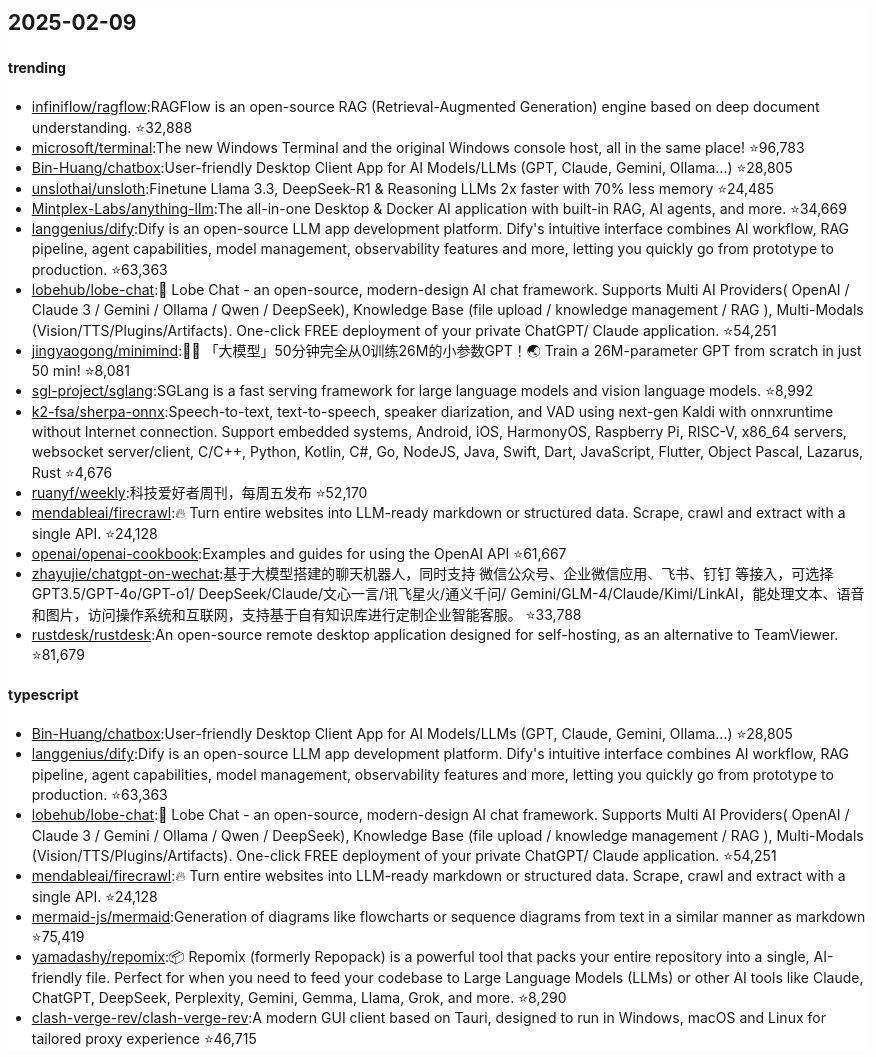 ## 2025-02-09

#### trending
* [infiniflow/ragflow](https://github.com/infiniflow/ragflow):RAGFlow is an open-source RAG (Retrieval-Augmented Generation) engine based on deep document understanding. ⭐32,888
* [microsoft/terminal](https://github.com/microsoft/terminal):The new Windows Terminal and the original Windows console host, all in the same place! ⭐96,783
* [Bin-Huang/chatbox](https://github.com/Bin-Huang/chatbox):User-friendly Desktop Client App for AI Models/LLMs (GPT, Claude, Gemini, Ollama...) ⭐28,805
* [unslothai/unsloth](https://github.com/unslothai/unsloth):Finetune Llama 3.3, DeepSeek-R1 & Reasoning LLMs 2x faster with 70% less memory ⭐24,485
* [Mintplex-Labs/anything-llm](https://github.com/Mintplex-Labs/anything-llm):The all-in-one Desktop & Docker AI application with built-in RAG, AI agents, and more. ⭐34,669
* [langgenius/dify](https://github.com/langgenius/dify):Dify is an open-source LLM app development platform. Dify's intuitive interface combines AI workflow, RAG pipeline, agent capabilities, model management, observability features and more, letting you quickly go from prototype to production. ⭐63,363
* [lobehub/lobe-chat](https://github.com/lobehub/lobe-chat):🤯 Lobe Chat - an open-source, modern-design AI chat framework. Supports Multi AI Providers( OpenAI / Claude 3 / Gemini / Ollama / Qwen / DeepSeek), Knowledge Base (file upload / knowledge management / RAG ), Multi-Modals (Vision/TTS/Plugins/Artifacts). One-click FREE deployment of your private ChatGPT/ Claude application. ⭐54,251
* [jingyaogong/minimind](https://github.com/jingyaogong/minimind):🚀🚀 「大模型」50分钟完全从0训练26M的小参数GPT！🌏 Train a 26M-parameter GPT from scratch in just 50 min! ⭐8,081
* [sgl-project/sglang](https://github.com/sgl-project/sglang):SGLang is a fast serving framework for large language models and vision language models. ⭐8,992
* [k2-fsa/sherpa-onnx](https://github.com/k2-fsa/sherpa-onnx):Speech-to-text, text-to-speech, speaker diarization, and VAD using next-gen Kaldi with onnxruntime without Internet connection. Support embedded systems, Android, iOS, HarmonyOS, Raspberry Pi, RISC-V, x86_64 servers, websocket server/client, C/C++, Python, Kotlin, C#, Go, NodeJS, Java, Swift, Dart, JavaScript, Flutter, Object Pascal, Lazarus, Rust ⭐4,676
* [ruanyf/weekly](https://github.com/ruanyf/weekly):科技爱好者周刊，每周五发布 ⭐52,170
* [mendableai/firecrawl](https://github.com/mendableai/firecrawl):🔥 Turn entire websites into LLM-ready markdown or structured data. Scrape, crawl and extract with a single API. ⭐24,128
* [openai/openai-cookbook](https://github.com/openai/openai-cookbook):Examples and guides for using the OpenAI API ⭐61,667
* [zhayujie/chatgpt-on-wechat](https://github.com/zhayujie/chatgpt-on-wechat):基于大模型搭建的聊天机器人，同时支持 微信公众号、企业微信应用、飞书、钉钉 等接入，可选择GPT3.5/GPT-4o/GPT-o1/ DeepSeek/Claude/文心一言/讯飞星火/通义千问/ Gemini/GLM-4/Claude/Kimi/LinkAI，能处理文本、语音和图片，访问操作系统和互联网，支持基于自有知识库进行定制企业智能客服。 ⭐33,788
* [rustdesk/rustdesk](https://github.com/rustdesk/rustdesk):An open-source remote desktop application designed for self-hosting, as an alternative to TeamViewer. ⭐81,679

#### typescript
* [Bin-Huang/chatbox](https://github.com/Bin-Huang/chatbox):User-friendly Desktop Client App for AI Models/LLMs (GPT, Claude, Gemini, Ollama...) ⭐28,805
* [langgenius/dify](https://github.com/langgenius/dify):Dify is an open-source LLM app development platform. Dify's intuitive interface combines AI workflow, RAG pipeline, agent capabilities, model management, observability features and more, letting you quickly go from prototype to production. ⭐63,363
* [lobehub/lobe-chat](https://github.com/lobehub/lobe-chat):🤯 Lobe Chat - an open-source, modern-design AI chat framework. Supports Multi AI Providers( OpenAI / Claude 3 / Gemini / Ollama / Qwen / DeepSeek), Knowledge Base (file upload / knowledge management / RAG ), Multi-Modals (Vision/TTS/Plugins/Artifacts). One-click FREE deployment of your private ChatGPT/ Claude application. ⭐54,251
* [mendableai/firecrawl](https://github.com/mendableai/firecrawl):🔥 Turn entire websites into LLM-ready markdown or structured data. Scrape, crawl and extract with a single API. ⭐24,128
* [mermaid-js/mermaid](https://github.com/mermaid-js/mermaid):Generation of diagrams like flowcharts or sequence diagrams from text in a similar manner as markdown ⭐75,419
* [yamadashy/repomix](https://github.com/yamadashy/repomix):📦 Repomix (formerly Repopack) is a powerful tool that packs your entire repository into a single, AI-friendly file. Perfect for when you need to feed your codebase to Large Language Models (LLMs) or other AI tools like Claude, ChatGPT, DeepSeek, Perplexity, Gemini, Gemma, Llama, Grok, and more. ⭐8,290
* [clash-verge-rev/clash-verge-rev](https://github.com/clash-verge-rev/clash-verge-rev):A modern GUI client based on Tauri, designed to run in Windows, macOS and Linux for tailored proxy experience ⭐46,715